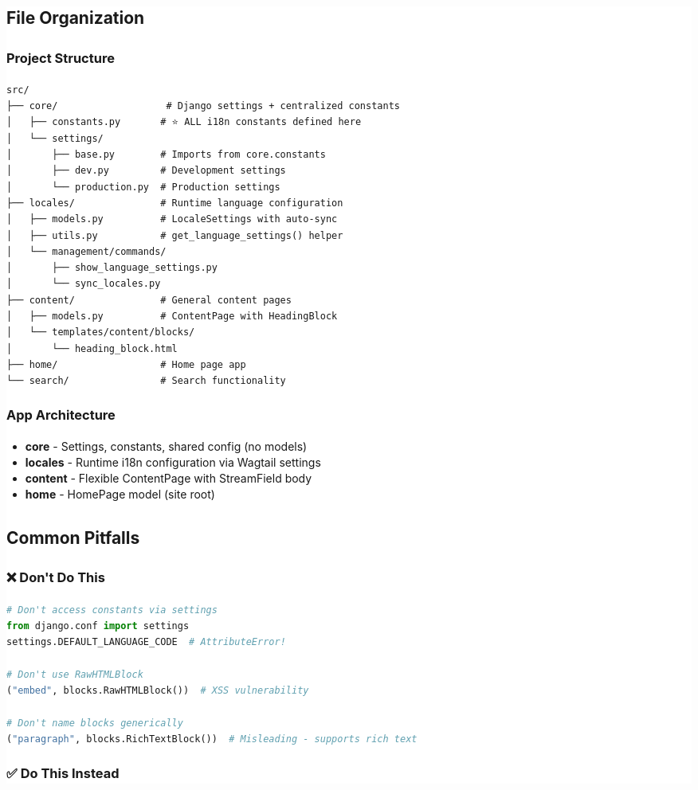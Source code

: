 ## File Organization

### Project Structure

```text
src/
├── core/                   # Django settings + centralized constants
│   ├── constants.py       # ⭐ ALL i18n constants defined here
│   └── settings/
│       ├── base.py        # Imports from core.constants
│       ├── dev.py         # Development settings
│       └── production.py  # Production settings
├── locales/               # Runtime language configuration
│   ├── models.py          # LocaleSettings with auto-sync
│   ├── utils.py           # get_language_settings() helper
│   └── management/commands/
│       ├── show_language_settings.py
│       └── sync_locales.py
├── content/               # General content pages
│   ├── models.py          # ContentPage with HeadingBlock
│   └── templates/content/blocks/
│       └── heading_block.html
├── home/                  # Home page app
└── search/                # Search functionality
```

### App Architecture

- **core** - Settings, constants, shared config (no models)
- **locales** - Runtime i18n configuration via Wagtail settings
- **content** - Flexible ContentPage with StreamField body
- **home** - HomePage model (site root)

## Common Pitfalls

### ❌ Don't Do This

```python
# Don't access constants via settings
from django.conf import settings
settings.DEFAULT_LANGUAGE_CODE  # AttributeError!

# Don't use RawHTMLBlock
("embed", blocks.RawHTMLBlock())  # XSS vulnerability

# Don't name blocks generically
("paragraph", blocks.RichTextBlock())  # Misleading - supports rich text
```

### ✅ Do This Instead
